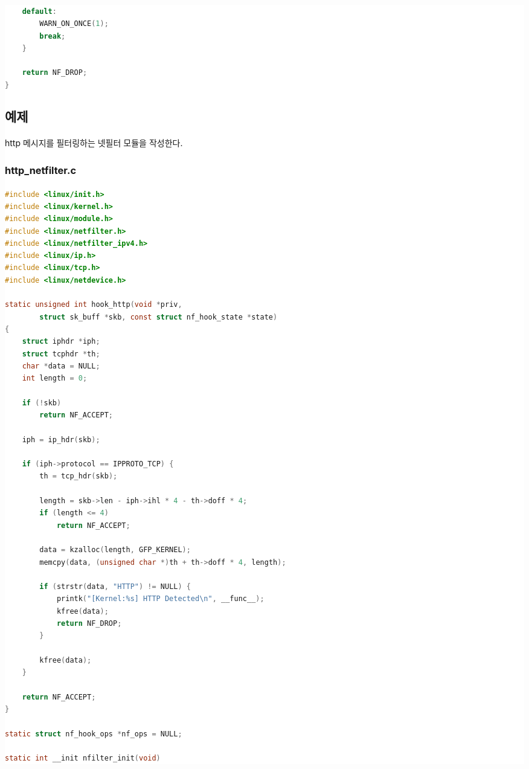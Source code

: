 ```c
	default:
		WARN_ON_ONCE(1);
		break;
	}

	return NF_DROP;
}
```

## 예제

http 메시지를 필터링하는 넷필터 모듈을 작성한다.

### http_netfilter.c

```c
#include <linux/init.h>
#include <linux/kernel.h>
#include <linux/module.h>
#include <linux/netfilter.h>
#include <linux/netfilter_ipv4.h>
#include <linux/ip.h>
#include <linux/tcp.h>
#include <linux/netdevice.h>

static unsigned int hook_http(void *priv,
		struct sk_buff *skb, const struct nf_hook_state *state)
{
	struct iphdr *iph;
	struct tcphdr *th;
	char *data = NULL;
	int length = 0;
	
	if (!skb)
		return NF_ACCEPT;

	iph = ip_hdr(skb);

	if (iph->protocol == IPPROTO_TCP) {
		th = tcp_hdr(skb);

		length = skb->len - iph->ihl * 4 - th->doff * 4;
		if (length <= 4)
			return NF_ACCEPT;

		data = kzalloc(length, GFP_KERNEL);
		memcpy(data, (unsigned char *)th + th->doff * 4, length);

		if (strstr(data, "HTTP") != NULL) {
			printk("[Kernel:%s] HTTP Detected\n", __func__);
			kfree(data);
			return NF_DROP;
		}

		kfree(data);
	}

	return NF_ACCEPT;
}

static struct nf_hook_ops *nf_ops = NULL;

static int __init nfilter_init(void)
```